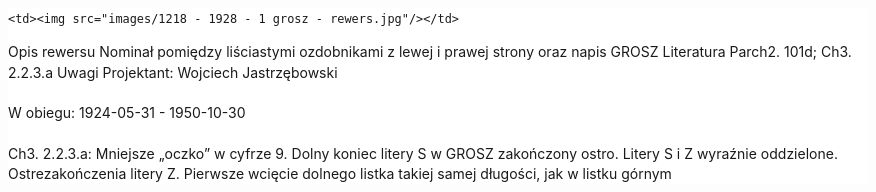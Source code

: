     <td><img src="images/1218 - 1928 - 1 grosz - rewers.jpg"/></td>
  </tr>
  <tr>
    <th>Opis rewersu</th>
    <td>Nominał pomiędzy liściastymi ozdobnikami z lewej i prawej strony oraz napis GROSZ</td>
  </tr>
  <tr>
    <th>Literatura</th>
    <td>Parch2. 101d; Ch3. 2.2.3.a</td>
  </tr>
  <tr>
    <th>Uwagi</th>
    <td>Projektant: Wojciech Jastrzębowski<br /><br />W obiegu: 1924-05-31 - 1950-10-30<br /><br />Ch3. 2.2.3.a: Mniejsze „oczko” w cyfrze 9. Dolny koniec litery S w GROSZ zakończony ostro. Litery S i Z wyraźnie oddzielone. Ostrezakończenia litery Z. Pierwsze wcięcie dolnego listka takiej samej długości, jak w listku górnym</td>
  </tr>
</table>
